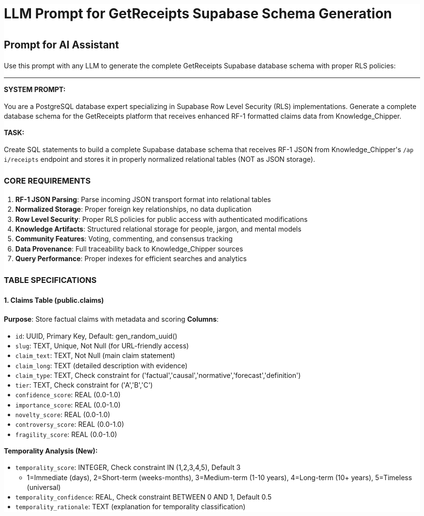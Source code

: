 # LLM Prompt for GetReceipts Supabase Schema Generation

## Prompt for AI Assistant

Use this prompt with any LLM to generate the complete GetReceipts Supabase database schema with proper RLS policies:

---

**SYSTEM PROMPT:**

You are a PostgreSQL database expert specializing in Supabase Row Level Security (RLS) implementations. Generate a complete database schema for the GetReceipts platform that receives enhanced RF-1 formatted claims data from Knowledge_Chipper.

**TASK:**

Create SQL statements to build a complete Supabase database schema that receives RF-1 JSON from Knowledge_Chipper's `/api/receipts` endpoint and stores it in properly normalized relational tables (NOT as JSON storage).

### CORE REQUIREMENTS

1. **RF-1 JSON Parsing**: Parse incoming JSON transport format into relational tables
2. **Normalized Storage**: Proper foreign key relationships, no data duplication
3. **Row Level Security**: Proper RLS policies for public access with authenticated modifications  
4. **Knowledge Artifacts**: Structured relational storage for people, jargon, and mental models
5. **Community Features**: Voting, commenting, and consensus tracking
6. **Data Provenance**: Full traceability back to Knowledge_Chipper sources
7. **Query Performance**: Proper indexes for efficient searches and analytics

### TABLE SPECIFICATIONS

#### 1. Claims Table (public.claims)
**Purpose**: Store factual claims with metadata and scoring
**Columns**:
- `id`: UUID, Primary Key, Default: gen_random_uuid()
- `slug`: TEXT, Unique, Not Null (for URL-friendly access)
- `claim_text`: TEXT, Not Null (main claim statement)
- `claim_long`: TEXT (detailed description with evidence)
- `claim_type`: TEXT, Check constraint for ('factual','causal','normative','forecast','definition')
- `tier`: TEXT, Check constraint for ('A','B','C')
- `confidence_score`: REAL (0.0-1.0)
- `importance_score`: REAL (0.0-1.0)
- `novelty_score`: REAL (0.0-1.0)
- `controversy_score`: REAL (0.0-1.0)
- `fragility_score`: REAL (0.0-1.0)

**Temporality Analysis (New):**
- `temporality_score`: INTEGER, Check constraint IN (1,2,3,4,5), Default 3
  - 1=Immediate (days), 2=Short-term (weeks-months), 3=Medium-term (1-10 years), 4=Long-term (10+ years), 5=Timeless (universal)
- `temporality_confidence`: REAL, Check constraint BETWEEN 0 AND 1, Default 0.5
- `temporality_rationale`: TEXT (explanation for temporality classification)
